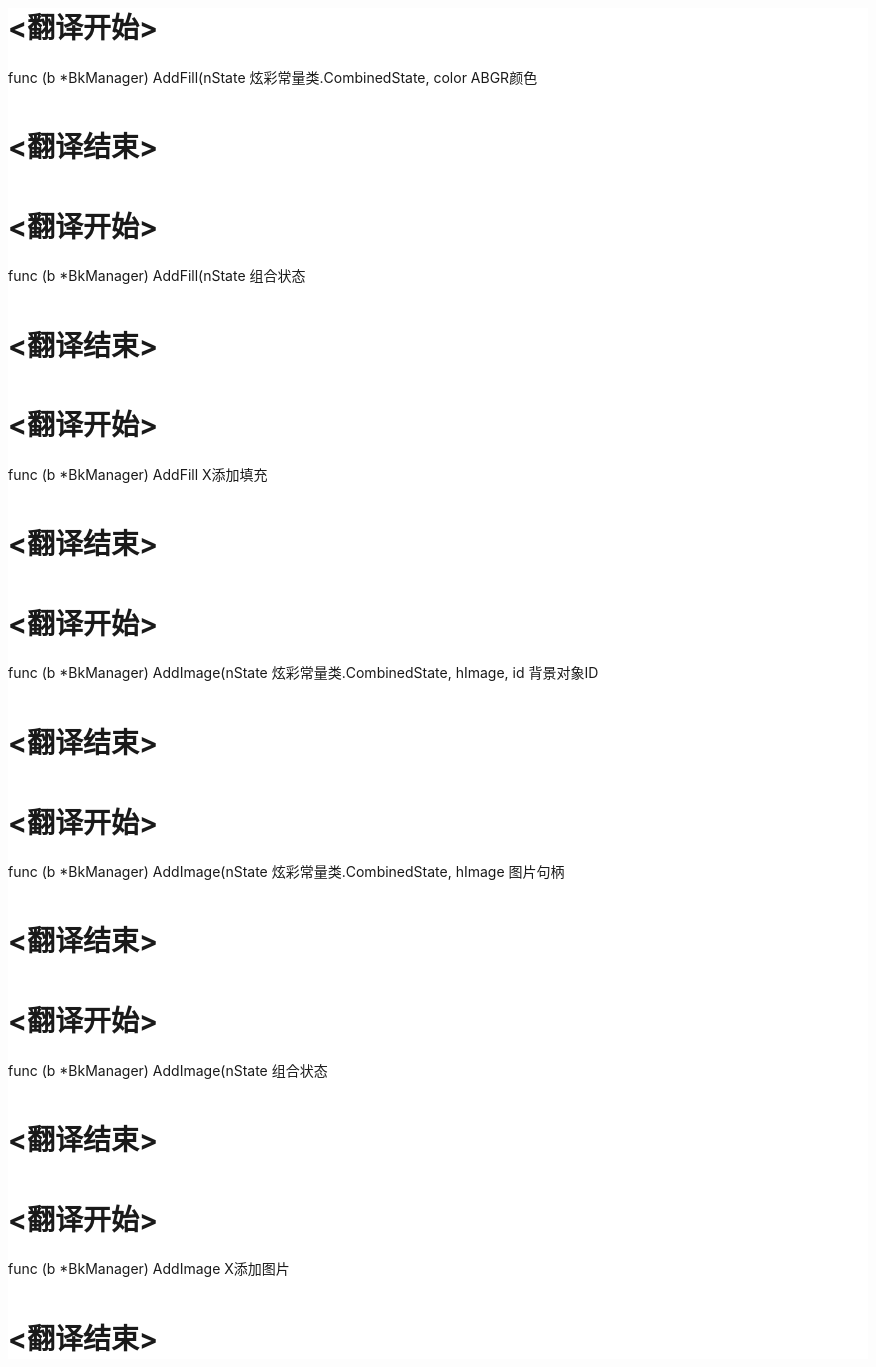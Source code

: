 # <翻译开始>
func (b *BkManager) AddFill(nState 炫彩常量类.CombinedState, color
ABGR颜色
# <翻译结束>

# <翻译开始>
func (b *BkManager) AddFill(nState
组合状态
# <翻译结束>

# <翻译开始>
func (b *BkManager) AddFill
X添加填充
# <翻译结束>


# <翻译开始>
func (b *BkManager) AddImage(nState 炫彩常量类.CombinedState, hImage, id
背景对象ID
# <翻译结束>

# <翻译开始>
func (b *BkManager) AddImage(nState 炫彩常量类.CombinedState, hImage
图片句柄
# <翻译结束>

# <翻译开始>
func (b *BkManager) AddImage(nState
组合状态
# <翻译结束>

# <翻译开始>
func (b *BkManager) AddImage
X添加图片
# <翻译结束>
